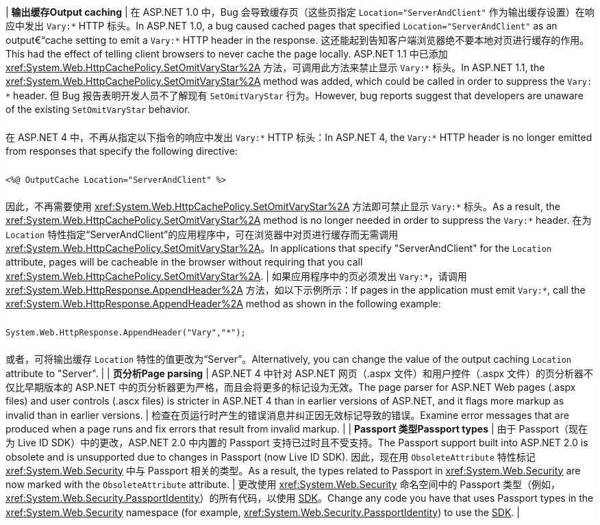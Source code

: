 | <span data-ttu-id="8d895-240">**输出缓存**</span><span class="sxs-lookup"><span data-stu-id="8d895-240">**Output caching**</span></span> | <span data-ttu-id="8d895-241">在 ASP.NET 1.0 中，Bug 会导致缓存页（这些页指定 `Location="ServerAndClient"` 作为输出缓存设置）在响应中发出 `Vary:*` HTTP 标头。</span><span class="sxs-lookup"><span data-stu-id="8d895-241">In ASP.NET 1.0, a bug caused cached pages that specified `Location="ServerAndClient"` as an output€“cache setting to emit a `Vary:*` HTTP header in the response.</span></span> <span data-ttu-id="8d895-242">这还能起到告知客户端浏览器绝不要本地对页进行缓存的作用。</span><span class="sxs-lookup"><span data-stu-id="8d895-242">This had the effect of telling client browsers to never cache the page locally.</span></span> <span data-ttu-id="8d895-243">ASP.NET 1.1 中已添加 <xref:System.Web.HttpCachePolicy.SetOmitVaryStar%2A> 方法，可调用此方法来禁止显示 `Vary:*` 标头。</span><span class="sxs-lookup"><span data-stu-id="8d895-243">In ASP.NET 1.1, the <xref:System.Web.HttpCachePolicy.SetOmitVaryStar%2A> method was added, which could be called in order to suppress the `Vary:*` header.</span></span> <span data-ttu-id="8d895-244">但 Bug 报告表明开发人员不了解现有 `SetOmitVaryStar` 行为。</span><span class="sxs-lookup"><span data-stu-id="8d895-244">However, bug reports suggest that developers are unaware of the existing `SetOmitVaryStar` behavior.</span></span><br><br><span data-ttu-id="8d895-245">在 ASP.NET 4 中，不再从指定以下指令的响应中发出 `Vary:*` HTTP 标头：</span><span class="sxs-lookup"><span data-stu-id="8d895-245">In ASP.NET 4, the `Vary:*` HTTP header is no longer emitted from responses that specify the following directive:</span></span><br><br>`<%@ OutputCache Location="ServerAndClient" %>`<br><br><span data-ttu-id="8d895-246">因此，不再需要使用 <xref:System.Web.HttpCachePolicy.SetOmitVaryStar%2A> 方法即可禁止显示 `Vary:*` 标头。</span><span class="sxs-lookup"><span data-stu-id="8d895-246">As a result, the <xref:System.Web.HttpCachePolicy.SetOmitVaryStar%2A> method is no longer needed in order to suppress the `Vary:*` header.</span></span> <span data-ttu-id="8d895-247">在为 `Location` 特性指定“ServerAndClient”的应用程序中，可在浏览器中对页进行缓存而无需调用 <xref:System.Web.HttpCachePolicy.SetOmitVaryStar%2A>。</span><span class="sxs-lookup"><span data-stu-id="8d895-247">In applications that specify "ServerAndClient" for the `Location` attribute, pages will be cacheable in the browser without requiring that you call <xref:System.Web.HttpCachePolicy.SetOmitVaryStar%2A>.</span></span> | <span data-ttu-id="8d895-248">如果应用程序中的页必须发出 `Vary:*`，请调用 <xref:System.Web.HttpResponse.AppendHeader%2A> 方法，如以下示例所示：</span><span class="sxs-lookup"><span data-stu-id="8d895-248">If pages in the application must emit `Vary:*`, call the <xref:System.Web.HttpResponse.AppendHeader%2A> method as shown in the following example:</span></span><br><br>`System.Web.HttpResponse.AppendHeader("Vary","*");`<br><br><span data-ttu-id="8d895-249">或者，可将输出缓存 `Location` 特性的值更改为“Server”。</span><span class="sxs-lookup"><span data-stu-id="8d895-249">Alternatively, you can change the value of the output caching `Location` attribute to "Server".</span></span> |
| <span data-ttu-id="8d895-250">**页分析**</span><span class="sxs-lookup"><span data-stu-id="8d895-250">**Page parsing**</span></span> | <span data-ttu-id="8d895-251">ASP.NET 4 中针对 ASP.NET 网页（.aspx 文件）和用户控件（.aspx 文件）的页分析器不仅比早期版本的 ASP.NET 中的页分析器更为严格，而且会将更多的标记设为无效。</span><span class="sxs-lookup"><span data-stu-id="8d895-251">The page parser for ASP.NET Web pages (.aspx files) and user controls (.ascx files) is stricter in ASP.NET 4 than in earlier versions of ASP.NET, and it flags more markup as invalid than in earlier versions.</span></span> | <span data-ttu-id="8d895-252">检查在页运行时产生的错误消息并纠正因无效标记导致的错误。</span><span class="sxs-lookup"><span data-stu-id="8d895-252">Examine error messages that are produced when a page runs and fix errors that result from invalid markup.</span></span> |
| <span data-ttu-id="8d895-253">**Passport 类型**</span><span class="sxs-lookup"><span data-stu-id="8d895-253">**Passport types**</span></span> | <span data-ttu-id="8d895-254">由于 Passport（现在为 Live ID SDK）中的更改，ASP.NET 2.0 中内置的 Passport 支持已过时且不受支持。</span><span class="sxs-lookup"><span data-stu-id="8d895-254">The Passport support built into ASP.NET 2.0 is obsolete and is unsupported due to changes in Passport (now Live ID SDK).</span></span> <span data-ttu-id="8d895-255">因此，现在用 `ObsoleteAttribute` 特性标记 <xref:System.Web.Security> 中与 Passport 相关的类型。</span><span class="sxs-lookup"><span data-stu-id="8d895-255">As a result, the types related to Passport in <xref:System.Web.Security> are now marked with the `ObsoleteAttribute` attribute.</span></span> | <span data-ttu-id="8d895-256">更改使用 <xref:System.Web.Security> 命名空间中的 Passport 类型（例如，<xref:System.Web.Security.PassportIdentity>）的所有代码，以使用 [SDK](https://go.microsoft.com/fwlink/?LinkId=106346)。</span><span class="sxs-lookup"><span data-stu-id="8d895-256">Change any code you have that uses Passport types in the <xref:System.Web.Security> namespace (for example, <xref:System.Web.Security.PassportIdentity>) to use the [SDK](https://go.microsoft.com/fwlink/?LinkId=106346).</span></span> |